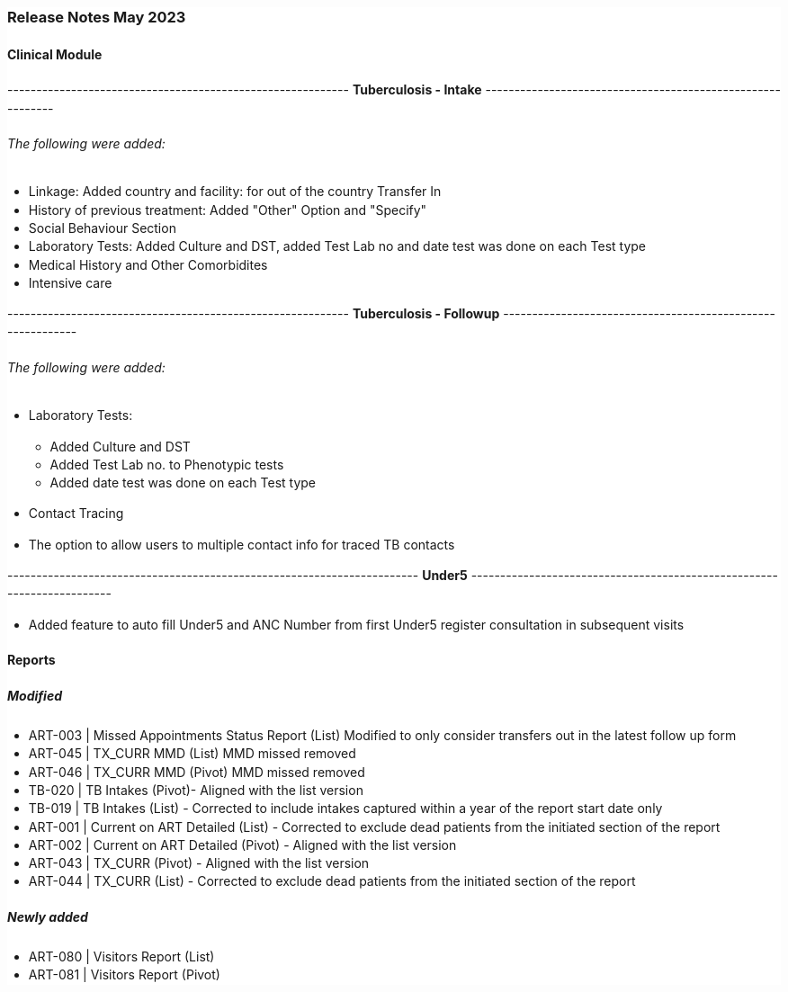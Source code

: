
### **Release Notes May 2023**


#### Clinical Module
 

----------------------------------------------------------- **Tuberculosis - Intake** -----------------------------------------------------------

###### The following were added:
  - Linkage: Added country and facility: for out of the country Transfer In
  - History of previous treatment: Added "Other" Option and "Specify"
  - Social Behaviour Section
  - Laboratory Tests: Added Culture and DST, added Test Lab no and date test was done on each Test type
  - Medical History and Other Comorbidites
  - Intensive care

----------------------------------------------------------- **Tuberculosis - Followup** -----------------------------------------------------------
###### The following were added:
 - Laboratory Tests:
    - Added Culture and DST
	- Added Test Lab no. to Phenotypic tests
	- Added date test was done on each Test type

 - Contact Tracing
 - The option to allow users to multiple contact info for traced TB contacts

 ----------------------------------------------------------------------- **Under5** -----------------------------------------------------------------------
 
 - Added feature to auto fill Under5 and ANC Number from first Under5 register consultation in subsequent visits

#### Reports
##### Modified

 - ART-003 | Missed Appointments Status Report (List)	Modified to only consider transfers out in the latest follow up form
 - ART-045 | TX_CURR MMD (List) MMD missed removed
 - ART-046 | TX_CURR MMD (Pivot) MMD missed removed
 - TB-020 | TB Intakes (Pivot)- Aligned with the list version
 - TB-019 | TB Intakes (List) - Corrected to include intakes captured within a year of the report start date only
 - ART-001 | Current on ART Detailed (List) - Corrected to exclude dead patients from the initiated section of the report
 - ART-002 | Current on ART Detailed (Pivot) - Aligned with the list version
 - ART-043 | TX_CURR (Pivot) - Aligned with the list version
 - ART-044 | TX_CURR (List) - Corrected to exclude dead patients from the initiated section of the report

##### Newly added
 - ART-080 | Visitors Report (List)
 - ART-081 | Visitors Report (Pivot) 
